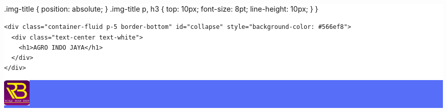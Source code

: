   .img-title {
    position: absolute;
  }
  .img-title p,
  h3 {
    top: 10px;
    font-size: 8pt;
    line-height: 10px;
  }
}
  
  </head>
  
    <div class="container-fluid p-5 border-bottom" id="collapse" style="background-color: #566ef8">
      <div class="text-center text-white">
        <h1>AGRO INDO JAYA</h1>
      </div>
    </div>
  

  <body id="home">
    <!-- Navbar -->
    <nav class="navbar navbar-expand-lg navbar-dark shadow-sm Text-bold" style="background-color:#566ef8">
      <div class="container fs-4">
        <a class="navbar-brand" data-bs-toggle="collapse" data-bs-target="#collapse" aria-expanded="false" aria-controls="collapseExample" href="#">
          <img src="img/projects/logo.jpeg" alt="" width="50" height="50" class="rounded-circle" class="d-inline-block align-text-top">
        </a>
